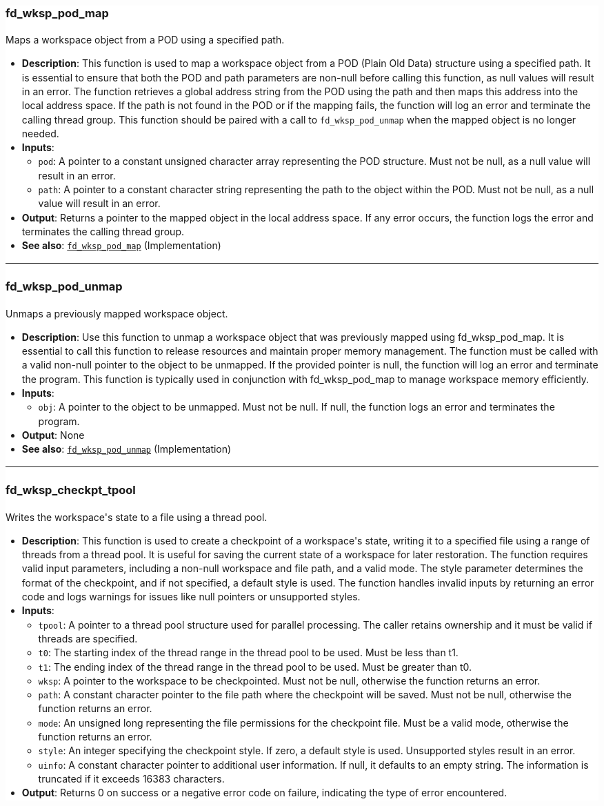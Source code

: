 ### fd\_wksp\_pod\_map
Maps a workspace object from a POD using a specified path.
- **Description**: This function is used to map a workspace object from a POD (Plain Old Data) structure using a specified path. It is essential to ensure that both the POD and path parameters are non-null before calling this function, as null values will result in an error. The function retrieves a global address string from the POD using the path and then maps this address into the local address space. If the path is not found in the POD or if the mapping fails, the function will log an error and terminate the calling thread group. This function should be paired with a call to `fd_wksp_pod_unmap` when the mapped object is no longer needed.
- **Inputs**:
    - `pod`: A pointer to a constant unsigned character array representing the POD structure. Must not be null, as a null value will result in an error.
    - `path`: A pointer to a constant character string representing the path to the object within the POD. Must not be null, as a null value will result in an error.
- **Output**: Returns a pointer to the mapped object in the local address space. If any error occurs, the function logs the error and terminates the calling thread group.
- **See also**: [`fd_wksp_pod_map`](fd_wksp_helper.c.driver.md#fd_wksp_pod_map)  (Implementation)


---
### fd\_wksp\_pod\_unmap
Unmaps a previously mapped workspace object.
- **Description**: Use this function to unmap a workspace object that was previously mapped using fd_wksp_pod_map. It is essential to call this function to release resources and maintain proper memory management. The function must be called with a valid non-null pointer to the object to be unmapped. If the provided pointer is null, the function will log an error and terminate the program. This function is typically used in conjunction with fd_wksp_pod_map to manage workspace memory efficiently.
- **Inputs**:
    - `obj`: A pointer to the object to be unmapped. Must not be null. If null, the function logs an error and terminates the program.
- **Output**: None
- **See also**: [`fd_wksp_pod_unmap`](fd_wksp_helper.c.driver.md#fd_wksp_pod_unmap)  (Implementation)


---
### fd\_wksp\_checkpt\_tpool
Writes the workspace's state to a file using a thread pool.
- **Description**: This function is used to create a checkpoint of a workspace's state, writing it to a specified file using a range of threads from a thread pool. It is useful for saving the current state of a workspace for later restoration. The function requires valid input parameters, including a non-null workspace and file path, and a valid mode. The style parameter determines the format of the checkpoint, and if not specified, a default style is used. The function handles invalid inputs by returning an error code and logs warnings for issues like null pointers or unsupported styles.
- **Inputs**:
    - `tpool`: A pointer to a thread pool structure used for parallel processing. The caller retains ownership and it must be valid if threads are specified.
    - `t0`: The starting index of the thread range in the thread pool to be used. Must be less than t1.
    - `t1`: The ending index of the thread range in the thread pool to be used. Must be greater than t0.
    - `wksp`: A pointer to the workspace to be checkpointed. Must not be null, otherwise the function returns an error.
    - `path`: A constant character pointer to the file path where the checkpoint will be saved. Must not be null, otherwise the function returns an error.
    - `mode`: An unsigned long representing the file permissions for the checkpoint file. Must be a valid mode, otherwise the function returns an error.
    - `style`: An integer specifying the checkpoint style. If zero, a default style is used. Unsupported styles result in an error.
    - `uinfo`: A constant character pointer to additional user information. If null, it defaults to an empty string. The information is truncated if it exceeds 16383 characters.
- **Output**: Returns 0 on success or a negative error code on failure, indicating the type of error encountered.